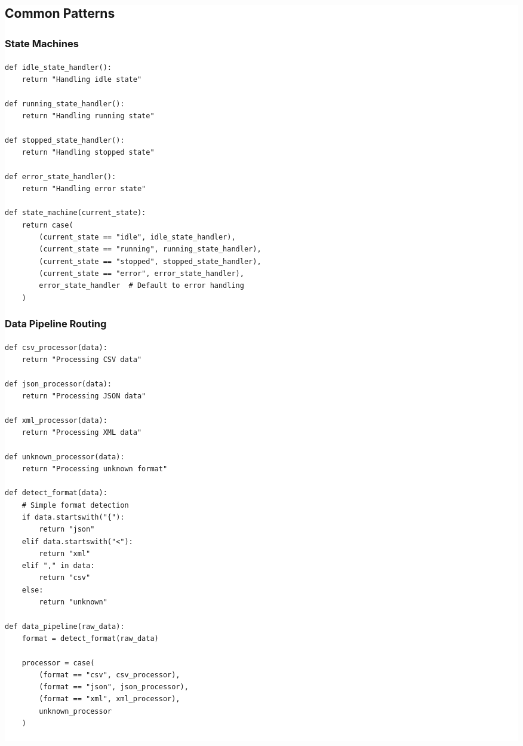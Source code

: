 ## Common Patterns

### State Machines

```dana
def idle_state_handler():
    return "Handling idle state"

def running_state_handler():
    return "Handling running state"

def stopped_state_handler():
    return "Handling stopped state"

def error_state_handler():
    return "Handling error state"

def state_machine(current_state):
    return case(
        (current_state == "idle", idle_state_handler),
        (current_state == "running", running_state_handler),
        (current_state == "stopped", stopped_state_handler),
        (current_state == "error", error_state_handler),
        error_state_handler  # Default to error handling
    )
```

### Data Pipeline Routing

```dana
def csv_processor(data):
    return "Processing CSV data"

def json_processor(data):
    return "Processing JSON data"

def xml_processor(data):
    return "Processing XML data"

def unknown_processor(data):
    return "Processing unknown format"

def detect_format(data):
    # Simple format detection
    if data.startswith("{"):
        return "json"
    elif data.startswith("<"):
        return "xml"
    elif "," in data:
        return "csv"
    else:
        return "unknown"

def data_pipeline(raw_data):
    format = detect_format(raw_data)
    
    processor = case(
        (format == "csv", csv_processor),
        (format == "json", json_processor),
        (format == "xml", xml_processor),
        unknown_processor
    )
    
```